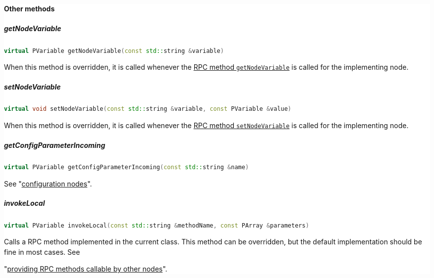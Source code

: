#### Other methods

##### getNodeVariable

```c++
virtual PVariable getNodeVariable(const std::string &variable)
```

When this method is overridden, it is called whenever the [RPC method `getNodeVariable`](https://ref.homegear.eu/rpc.html#getNodeVariable) is called for the implementing node.

##### setNodeVariable

```c++
virtual void setNodeVariable(const std::string &variable, const PVariable &value)
```

When this method is overridden, it is called whenever the [RPC method `setNodeVariable`](https://ref.homegear.eu/rpc.html#setNodeVariable) is called for the implementing node.

##### getConfigParameterIncoming

```c++
virtual PVariable getConfigParameterIncoming(const std::string &name)
```

See "[configuration nodes](configuration_nodes.md#c)".

##### invokeLocal

```c++
virtual PVariable invokeLocal(const std::string &methodName, const PArray &parameters)
```

Calls a RPC method implemented in the current class. This method can be overridden, but the default implementation should be fine in most cases. See 

"[providing RPC methods callable by other nodes](#providing-rpc-methods-callable-by-other-nodes)".